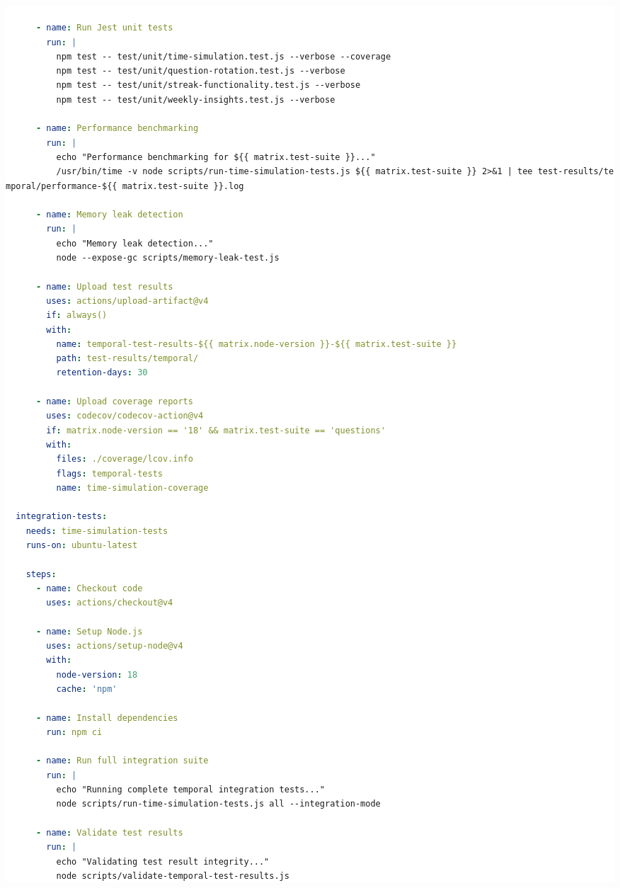 ```yaml
      
      - name: Run Jest unit tests
        run: |
          npm test -- test/unit/time-simulation.test.js --verbose --coverage
          npm test -- test/unit/question-rotation.test.js --verbose
          npm test -- test/unit/streak-functionality.test.js --verbose
          npm test -- test/unit/weekly-insights.test.js --verbose
      
      - name: Performance benchmarking
        run: |
          echo "Performance benchmarking for ${{ matrix.test-suite }}..."
          /usr/bin/time -v node scripts/run-time-simulation-tests.js ${{ matrix.test-suite }} 2>&1 | tee test-results/temporal/performance-${{ matrix.test-suite }}.log
      
      - name: Memory leak detection
        run: |
          echo "Memory leak detection..."
          node --expose-gc scripts/memory-leak-test.js
      
      - name: Upload test results
        uses: actions/upload-artifact@v4
        if: always()
        with:
          name: temporal-test-results-${{ matrix.node-version }}-${{ matrix.test-suite }}
          path: test-results/temporal/
          retention-days: 30
      
      - name: Upload coverage reports
        uses: codecov/codecov-action@v4
        if: matrix.node-version == '18' && matrix.test-suite == 'questions'
        with:
          files: ./coverage/lcov.info
          flags: temporal-tests
          name: time-simulation-coverage

  integration-tests:
    needs: time-simulation-tests
    runs-on: ubuntu-latest
    
    steps:
      - name: Checkout code
        uses: actions/checkout@v4
      
      - name: Setup Node.js
        uses: actions/setup-node@v4
        with:
          node-version: 18
          cache: 'npm'
      
      - name: Install dependencies
        run: npm ci
      
      - name: Run full integration suite
        run: |
          echo "Running complete temporal integration tests..."
          node scripts/run-time-simulation-tests.js all --integration-mode
      
      - name: Validate test results
        run: |
          echo "Validating test result integrity..."
          node scripts/validate-temporal-test-results.js
```
